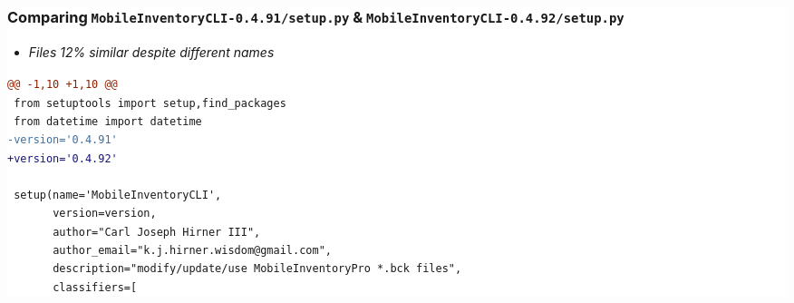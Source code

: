 ### Comparing `MobileInventoryCLI-0.4.91/setup.py` & `MobileInventoryCLI-0.4.92/setup.py`

 * *Files 12% similar despite different names*

```diff
@@ -1,10 +1,10 @@
 from setuptools import setup,find_packages
 from datetime import datetime
-version='0.4.91'
+version='0.4.92'
 
 setup(name='MobileInventoryCLI',
       version=version,
       author="Carl Joseph Hirner III",
       author_email="k.j.hirner.wisdom@gmail.com",
       description="modify/update/use MobileInventoryPro *.bck files",
       classifiers=[
```

